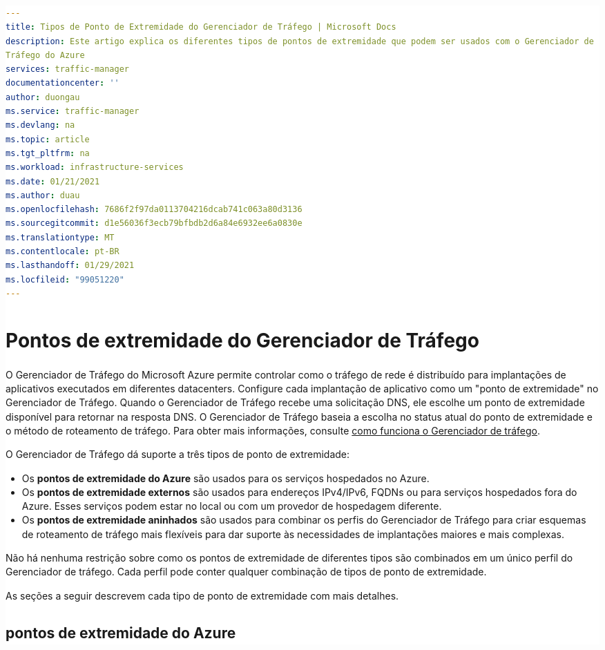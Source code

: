 ```yaml
---
title: Tipos de Ponto de Extremidade do Gerenciador de Tráfego | Microsoft Docs
description: Este artigo explica os diferentes tipos de pontos de extremidade que podem ser usados com o Gerenciador de Tráfego do Azure
services: traffic-manager
documentationcenter: ''
author: duongau
ms.service: traffic-manager
ms.devlang: na
ms.topic: article
ms.tgt_pltfrm: na
ms.workload: infrastructure-services
ms.date: 01/21/2021
ms.author: duau
ms.openlocfilehash: 7686f2f97da0113704216dcab741c063a80d3136
ms.sourcegitcommit: d1e56036f3ecb79bfbdb2d6a84e6932ee6a0830e
ms.translationtype: MT
ms.contentlocale: pt-BR
ms.lasthandoff: 01/29/2021
ms.locfileid: "99051220"
---
```

# <a name="traffic-manager-endpoints"></a>Pontos de extremidade do Gerenciador de Tráfego

O Gerenciador de Tráfego do Microsoft Azure permite controlar como o tráfego de rede é distribuído para implantações de aplicativos executados em diferentes datacenters. Configure cada implantação de aplicativo como um "ponto de extremidade" no Gerenciador de Tráfego. Quando o Gerenciador de Tráfego recebe uma solicitação DNS, ele escolhe um ponto de extremidade disponível para retornar na resposta DNS. O Gerenciador de Tráfego baseia a escolha no status atual do ponto de extremidade e o método de roteamento de tráfego. Para obter mais informações, consulte [como funciona o Gerenciador de tráfego](traffic-manager-how-it-works.md).

O Gerenciador de Tráfego dá suporte a três tipos de ponto de extremidade:

* Os **pontos de extremidade do Azure** são usados para os serviços hospedados no Azure.
* Os **pontos de extremidade externos** são usados para endereços IPv4/IPv6, FQDNs ou para serviços hospedados fora do Azure. Esses serviços podem estar no local ou com um provedor de hospedagem diferente.
* Os **pontos de extremidade aninhados** são usados para combinar os perfis do Gerenciador de Tráfego para criar esquemas de roteamento de tráfego mais flexíveis para dar suporte às necessidades de implantações maiores e mais complexas.

Não há nenhuma restrição sobre como os pontos de extremidade de diferentes tipos são combinados em um único perfil do Gerenciador de tráfego. Cada perfil pode conter qualquer combinação de tipos de ponto de extremidade.

As seções a seguir descrevem cada tipo de ponto de extremidade com mais detalhes.

## <a name="azure-endpoints"></a>pontos de extremidade do Azure
